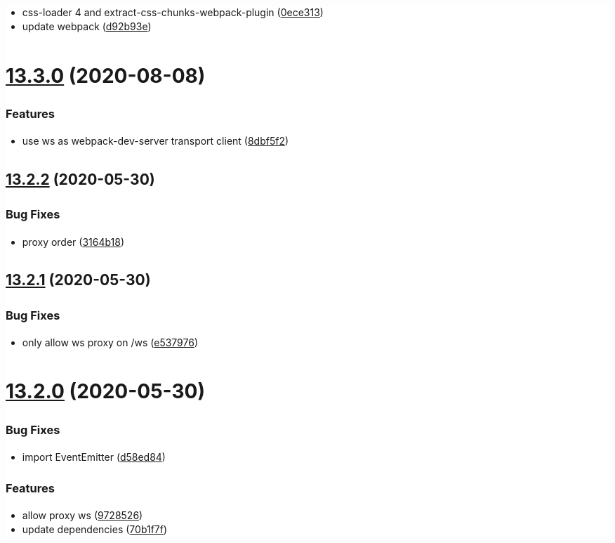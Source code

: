 * css-loader 4 and extract-css-chunks-webpack-plugin ([0ece313](https://github.com/christophehurpeau/alp/commit/0ece313))
* update webpack ([d92b93e](https://github.com/christophehurpeau/alp/commit/d92b93e))





# [13.3.0](https://github.com/christophehurpeau/alp/compare/alp-dev@13.2.2...alp-dev@13.3.0) (2020-08-08)


### Features

* use ws as webpack-dev-server transport client ([8dbf5f2](https://github.com/christophehurpeau/alp/commit/8dbf5f2))





## [13.2.2](https://github.com/christophehurpeau/alp/compare/alp-dev@13.2.1...alp-dev@13.2.2) (2020-05-30)


### Bug Fixes

* proxy order ([3164b18](https://github.com/christophehurpeau/alp/commit/3164b18))





## [13.2.1](https://github.com/christophehurpeau/alp/compare/alp-dev@13.2.0...alp-dev@13.2.1) (2020-05-30)


### Bug Fixes

* only allow ws proxy on /ws ([e537976](https://github.com/christophehurpeau/alp/commit/e537976))





# [13.2.0](https://github.com/christophehurpeau/alp/compare/alp-dev@13.1.1...alp-dev@13.2.0) (2020-05-30)


### Bug Fixes

* import EventEmitter ([d58ed84](https://github.com/christophehurpeau/alp/commit/d58ed84))


### Features

* allow proxy ws ([9728526](https://github.com/christophehurpeau/alp/commit/9728526))
* update dependencies ([70b1f7f](https://github.com/christophehurpeau/alp/commit/70b1f7f))
